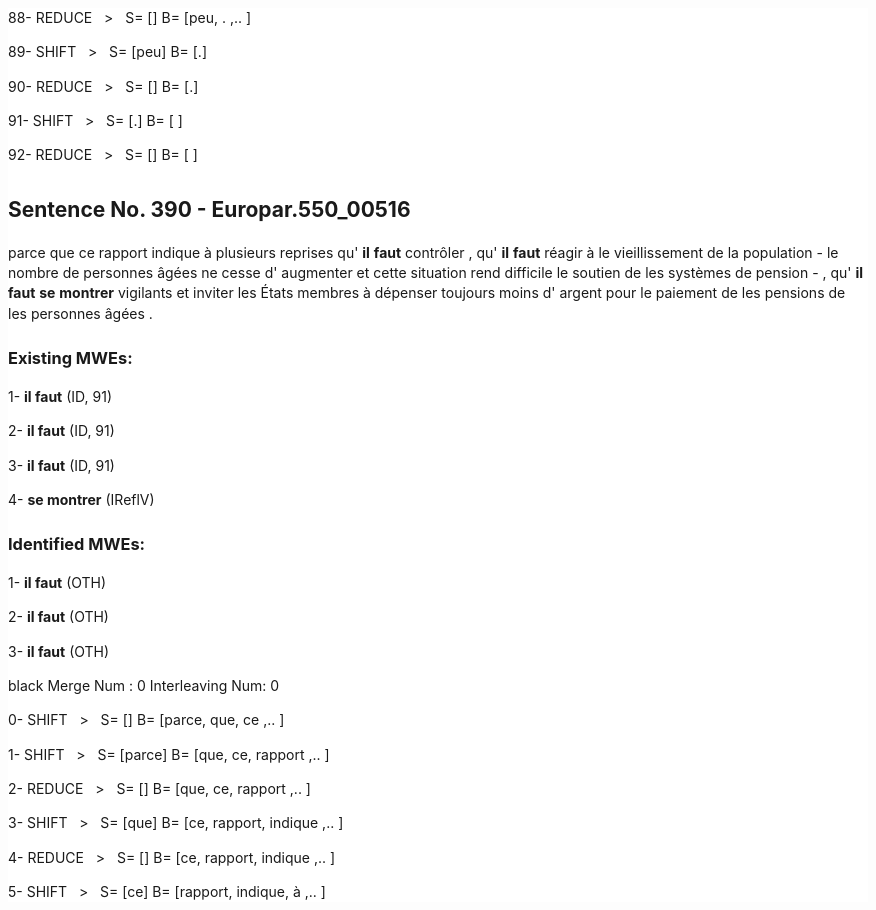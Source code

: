 

88- REDUCE&nbsp;&nbsp;&nbsp;>&nbsp;&nbsp;&nbsp;S= []   B= [peu, . ,.. ]



89- SHIFT&nbsp;&nbsp;&nbsp;>&nbsp;&nbsp;&nbsp;S= [peu]   B= [.]



90- REDUCE&nbsp;&nbsp;&nbsp;>&nbsp;&nbsp;&nbsp;S= []   B= [.]



91- SHIFT&nbsp;&nbsp;&nbsp;>&nbsp;&nbsp;&nbsp;S= [.]   B= [ ]



92- REDUCE&nbsp;&nbsp;&nbsp;>&nbsp;&nbsp;&nbsp;S= []   B= [ ]

## Sentence No. 390 - Europar.550_00516
parce que ce rapport indique à plusieurs reprises qu' **il** **faut** contrôler , qu' **il** **faut** réagir à le vieillissement de la population - le nombre de personnes âgées ne cesse d' augmenter et cette situation rend difficile le soutien de les systèmes de pension - , qu' **il** **faut** **se** **montrer** vigilants et inviter les États membres à dépenser toujours moins d' argent pour le paiement de les pensions de les personnes âgées . 
### Existing MWEs: 
1- **il faut** (ID, 91)

2- **il faut** (ID, 91)

3- **il faut** (ID, 91)

4- **se montrer** (IReflV)

### Identified MWEs: 
1- **il faut** (OTH)

2- **il faut** (OTH)

3- **il faut** (OTH)

black Merge Num : 0 Interleaving Num: 0


0- SHIFT&nbsp;&nbsp;&nbsp;>&nbsp;&nbsp;&nbsp;S= []   B= [parce, que, ce ,.. ]



1- SHIFT&nbsp;&nbsp;&nbsp;>&nbsp;&nbsp;&nbsp;S= [parce]   B= [que, ce, rapport ,.. ]



2- REDUCE&nbsp;&nbsp;&nbsp;>&nbsp;&nbsp;&nbsp;S= []   B= [que, ce, rapport ,.. ]



3- SHIFT&nbsp;&nbsp;&nbsp;>&nbsp;&nbsp;&nbsp;S= [que]   B= [ce, rapport, indique ,.. ]



4- REDUCE&nbsp;&nbsp;&nbsp;>&nbsp;&nbsp;&nbsp;S= []   B= [ce, rapport, indique ,.. ]



5- SHIFT&nbsp;&nbsp;&nbsp;>&nbsp;&nbsp;&nbsp;S= [ce]   B= [rapport, indique, à ,.. ]
